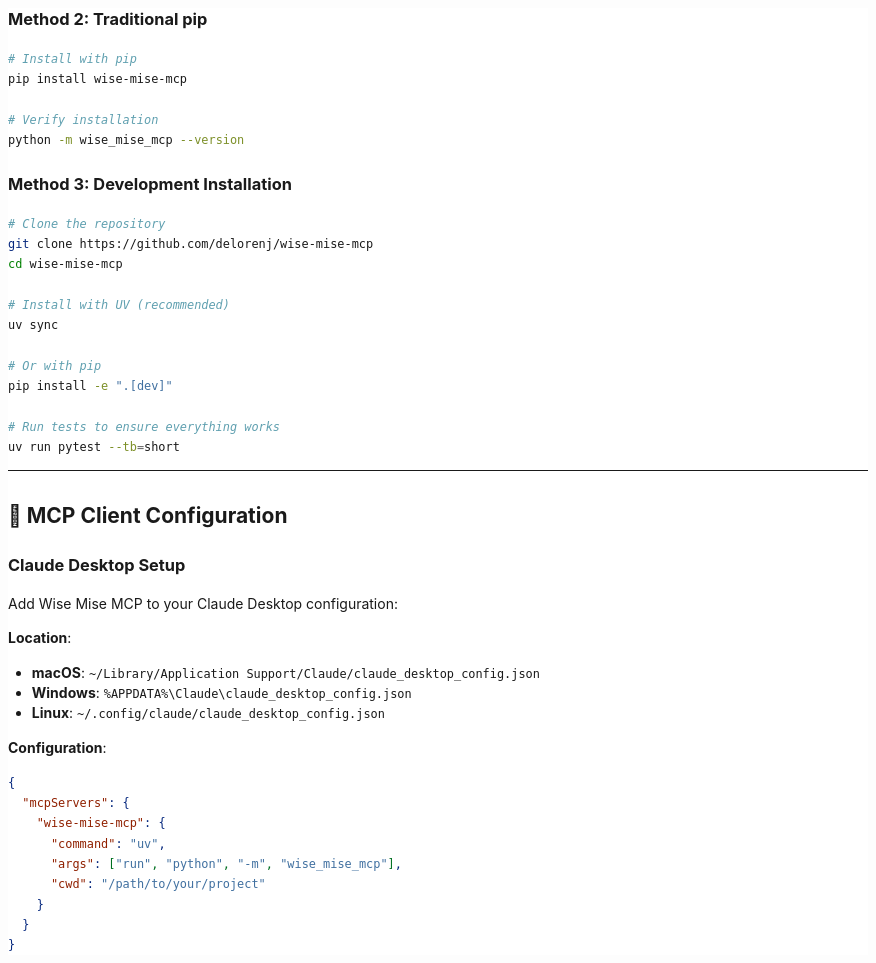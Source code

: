 ### Method 2: Traditional pip

```bash
# Install with pip
pip install wise-mise-mcp

# Verify installation  
python -m wise_mise_mcp --version
```

### Method 3: Development Installation

```bash
# Clone the repository
git clone https://github.com/delorenj/wise-mise-mcp
cd wise-mise-mcp

# Install with UV (recommended)
uv sync

# Or with pip
pip install -e ".[dev]"

# Run tests to ensure everything works
uv run pytest --tb=short
```

---

## 🔧 **MCP Client Configuration**

### Claude Desktop Setup

Add Wise Mise MCP to your Claude Desktop configuration:

**Location**: 
- **macOS**: `~/Library/Application Support/Claude/claude_desktop_config.json`
- **Windows**: `%APPDATA%\Claude\claude_desktop_config.json`
- **Linux**: `~/.config/claude/claude_desktop_config.json`

**Configuration**:
```json
{
  "mcpServers": {
    "wise-mise-mcp": {
      "command": "uv",
      "args": ["run", "python", "-m", "wise_mise_mcp"],
      "cwd": "/path/to/your/project"
    }
  }
}
```
